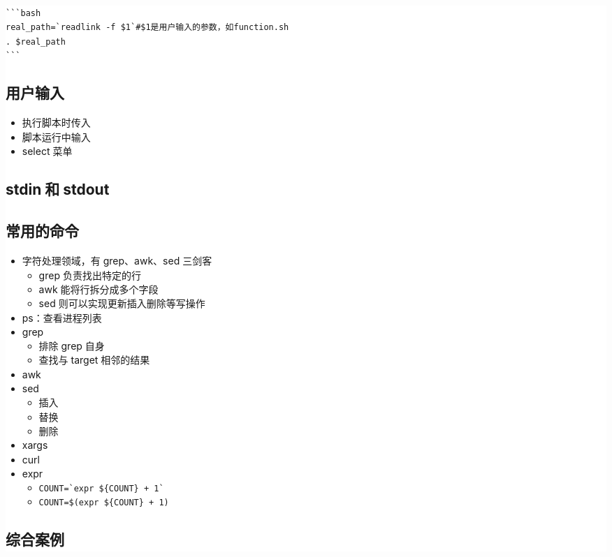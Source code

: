     ```bash
    real_path=`readlink -f $1`#$1是用户输入的参数，如function.sh
    . $real_path
    ```

## 用户输入

- 执行脚本时传入
- 脚本运行中输入
- select 菜单

## stdin 和 stdout

## 常用的命令

- 字符处理领域，有 grep、awk、sed 三剑客
    - grep 负责找出特定的行
    - awk 能将行拆分成多个字段
    - sed 则可以实现更新插入删除等写操作
- ps：查看进程列表
- grep
    - 排除 grep 自身
    - 查找与 target 相邻的结果
- awk
- sed
    - 插入
    - 替换
    - 删除
- xargs
- curl
- expr
    - ```COUNT=`expr ${COUNT} + 1` ```
    - `COUNT=$(expr ${COUNT} + 1)`

## 综合案例
